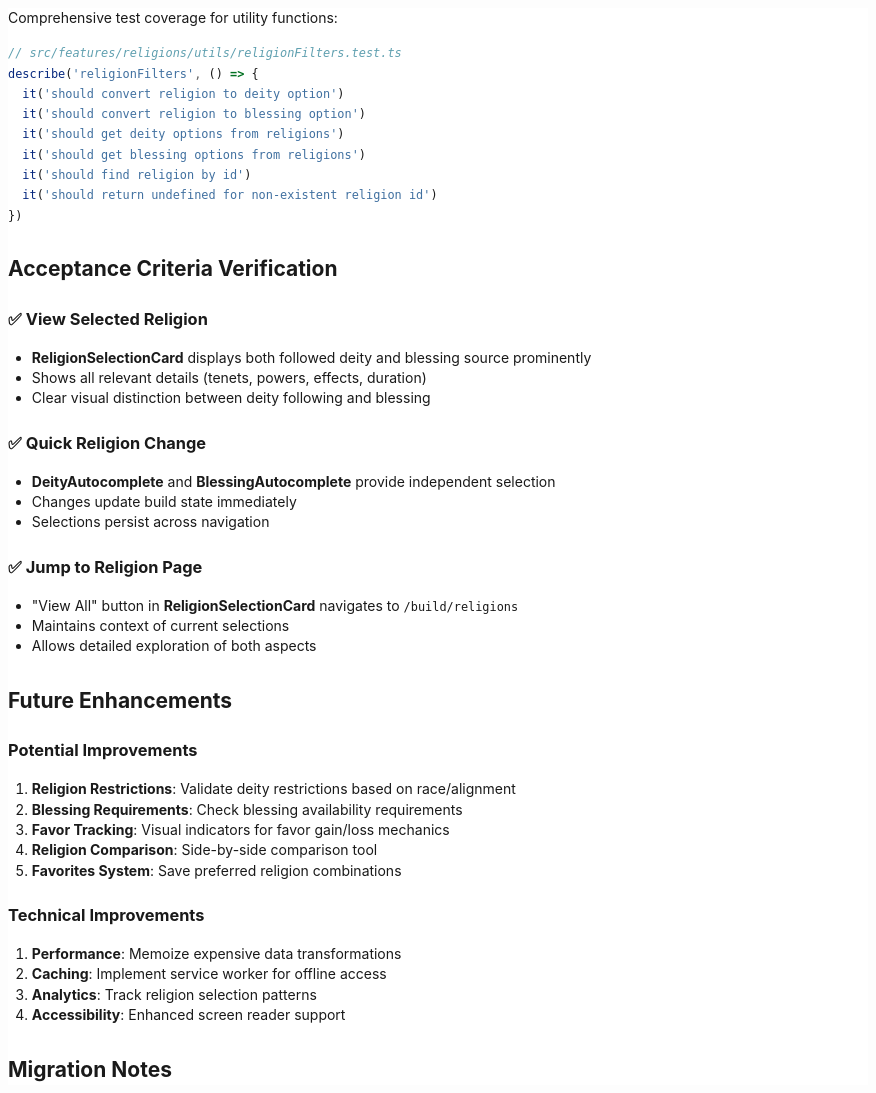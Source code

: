 Comprehensive test coverage for utility functions:

```typescript
// src/features/religions/utils/religionFilters.test.ts
describe('religionFilters', () => {
  it('should convert religion to deity option')
  it('should convert religion to blessing option')
  it('should get deity options from religions')
  it('should get blessing options from religions')
  it('should find religion by id')
  it('should return undefined for non-existent religion id')
})
```

## Acceptance Criteria Verification

### ✅ View Selected Religion
- **ReligionSelectionCard** displays both followed deity and blessing source prominently
- Shows all relevant details (tenets, powers, effects, duration)
- Clear visual distinction between deity following and blessing

### ✅ Quick Religion Change
- **DeityAutocomplete** and **BlessingAutocomplete** provide independent selection
- Changes update build state immediately
- Selections persist across navigation

### ✅ Jump to Religion Page
- "View All" button in **ReligionSelectionCard** navigates to `/build/religions`
- Maintains context of current selections
- Allows detailed exploration of both aspects

## Future Enhancements

### Potential Improvements

1. **Religion Restrictions**: Validate deity restrictions based on race/alignment
2. **Blessing Requirements**: Check blessing availability requirements
3. **Favor Tracking**: Visual indicators for favor gain/loss mechanics
4. **Religion Comparison**: Side-by-side comparison tool
5. **Favorites System**: Save preferred religion combinations

### Technical Improvements

1. **Performance**: Memoize expensive data transformations
2. **Caching**: Implement service worker for offline access
3. **Analytics**: Track religion selection patterns
4. **Accessibility**: Enhanced screen reader support

## Migration Notes
